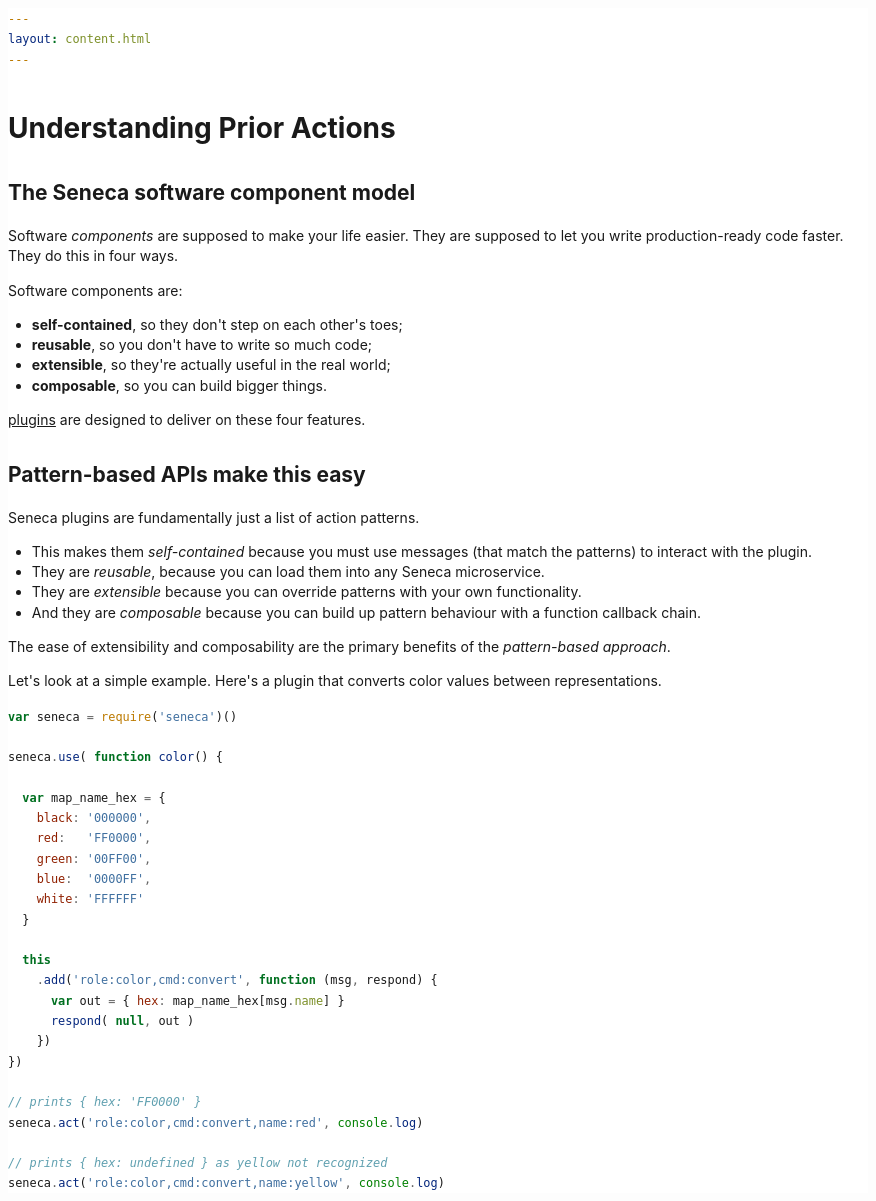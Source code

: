 ```yaml
---
layout: content.html
---
```


# Understanding Prior Actions

## The Seneca software component model
Software *components* are supposed to make your life easier. They are supposed to let you write production-ready code faster. They do this in four ways.

Software components are:
- **self-contained**, so they don't step on each other's toes;
- **reusable**, so you don't have to write so much code;
- **extensible**, so they're actually useful in the real world;
- **composable**, so you can build bigger things.

[plugins][] are designed to deliver on these four features.


## Pattern-based APIs make this easy
Seneca plugins are fundamentally just a list of action patterns.

- This makes them _self-contained_ because you must use messages (that match the patterns) to interact with the plugin.
- They are _reusable_, because you can load them into any Seneca microservice.
- They are _extensible_ because you can override patterns with your own functionality.
- And they are _composable_ because you can build up pattern behaviour with a function callback chain.

The ease of extensibility and composability are the primary benefits of the _pattern-based approach_.

Let's look at a simple example. Here's a plugin that converts color values between representations.

``` js
var seneca = require('seneca')()

seneca.use( function color() {

  var map_name_hex = {
    black: '000000',
    red:   'FF0000',
    green: '00FF00',
    blue:  '0000FF',
    white: 'FFFFFF'
  }

  this
    .add('role:color,cmd:convert', function (msg, respond) {
      var out = { hex: map_name_hex[msg.name] }
      respond( null, out )
    })
})

// prints { hex: 'FF0000' }
seneca.act('role:color,cmd:convert,name:red', console.log)

// prints { hex: undefined } as yellow not recognized
seneca.act('role:color,cmd:convert,name:yellow', console.log)
```


[plugins]: http://senecajs.org/tutorials/how-to-write-a-plugin.html
[data entity patterns]: http://senecajs.org/tutorials/understanding-data-entities.html
[logging tutorial]: http://senecajs.org/tutorials/logging-with-seneca.html
[@senecajs]: https://twitter.com/senecajs
[github issue]: https://github.com/senecajs/seneca/issues
[conversation]: https://gitter.im/senecajs/seneca